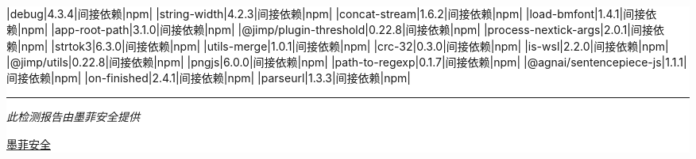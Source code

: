 |debug|4.3.4|间接依赖|npm|
|string-width|4.2.3|间接依赖|npm|
|concat-stream|1.6.2|间接依赖|npm|
|load-bmfont|1.4.1|间接依赖|npm|
|app-root-path|3.1.0|间接依赖|npm|
|@jimp/plugin-threshold|0.22.8|间接依赖|npm|
|process-nextick-args|2.0.1|间接依赖|npm|
|strtok3|6.3.0|间接依赖|npm|
|utils-merge|1.0.1|间接依赖|npm|
|crc-32|0.3.0|间接依赖|npm|
|is-wsl|2.2.0|间接依赖|npm|
|@jimp/utils|0.22.8|间接依赖|npm|
|pngjs|6.0.0|间接依赖|npm|
|path-to-regexp|0.1.7|间接依赖|npm|
|@agnai/sentencepiece-js|1.1.1|间接依赖|npm|
|on-finished|2.4.1|间接依赖|npm|
|parseurl|1.3.3|间接依赖|npm|


------

*此检测报告由墨菲安全提供*

[墨菲安全](www.murphysec.com)